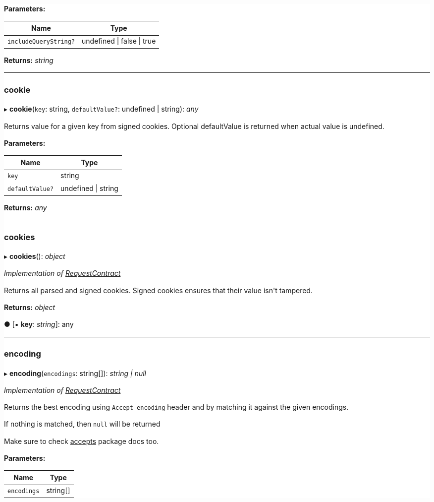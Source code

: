 **Parameters:**

Name | Type |
------ | ------ |
`includeQueryString?` | undefined \| false \| true |

**Returns:** *string*

___

###  cookie

▸ **cookie**(`key`: string, `defaultValue?`: undefined | string): *any*

Returns value for a given key from signed cookies. Optional
defaultValue is returned when actual value is undefined.

**Parameters:**

Name | Type |
------ | ------ |
`key` | string |
`defaultValue?` | undefined \| string |

**Returns:** *any*

___

###  cookies

▸ **cookies**(): *object*

*Implementation of [RequestContract](../interfaces/_contracts_.requestcontract.md)*

Returns all parsed and signed cookies. Signed cookies ensures
that their value isn't tampered.

**Returns:** *object*

● \[▪ **key**: *string*\]: any

___

###  encoding

▸ **encoding**(`encodings`: string[]): *string | null*

*Implementation of [RequestContract](../interfaces/_contracts_.requestcontract.md)*

Returns the best encoding using `Accept-encoding` header
and by matching it against the given encodings.

If nothing is matched, then `null` will be returned

Make sure to check [accepts](https://www.npmjs.com/package/accepts) package
docs too.

**Parameters:**

Name | Type |
------ | ------ |
`encodings` | string[] |
